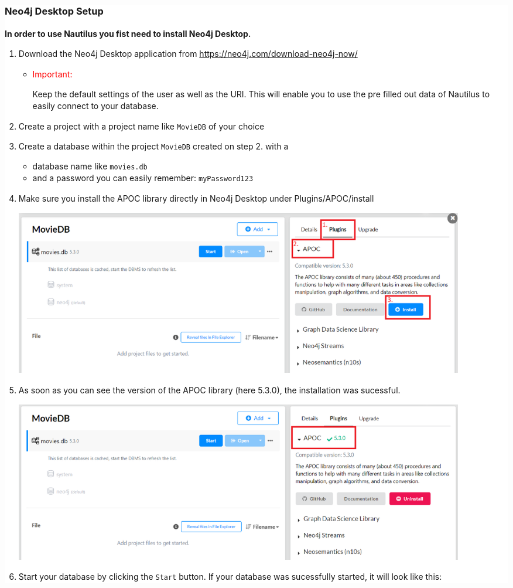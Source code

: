 ### Neo4j Desktop Setup

**In order to use Nautilus you fist need to install Neo4j Desktop.**
1. Download the Neo4j Desktop application from https://neo4j.com/download-neo4j-now/ 
   - <p style="color: red">Important:</p> Keep the default settings of the user as well as the URI. This will enable you to use the pre filled out 
      data of Nautilus to easily connect to your database.
2. Create a project with a project name like `MovieDB` of your choice
3. Create a database within the project `MovieDB` created on step 2. with a
   - database name like `movies.db`
   - and a password you can easily remember: `myPassword123`
4. Make sure you install the APOC library directly in Neo4j Desktop under Plugins/APOC/install

   <img src="static/img/readme/apoc_install.png" width="750" height="">

5. As soon as you can see the version of the APOC library (here 5.3.0), the installation was sucessful.

   <img src="static/img/readme/apoc_install_successful.png" width="750" height="">

6. Start your database by clicking the `Start` button. If your database was sucessfully started, it will look
like this:
